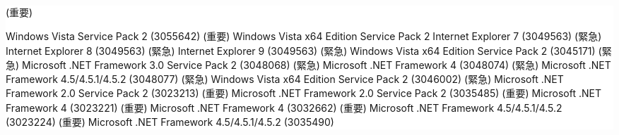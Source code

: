 (重要)

</td>
<td style="border:1px solid black;">
Windows Vista Service Pack 2  
(3055642)  
(重要)

</td>
</tr>
<tr>
<td style="border:1px solid black;">
Windows Vista x64 Edition Service Pack 2

</td>
<td style="border:1px solid black;">
Internet Explorer 7  
(3049563)  
(緊急)  
Internet Explorer 8  
(3049563)  
(緊急)  
Internet Explorer 9  
(3049563)  
(緊急)

</td>
<td style="border:1px solid black;">
Windows Vista x64 Edition Service Pack 2  
(3045171)  
(緊急)  
Microsoft .NET Framework 3.0 Service Pack 2  
(3048068)  
(緊急)  
Microsoft .NET Framework 4  
(3048074)  
(緊急)  
Microsoft .NET Framework 4.5/4.5.1/4.5.2  
(3048077)  
(緊急)

</td>
<td style="border:1px solid black;">
Windows Vista x64 Edition Service Pack 2  
(3046002)  
(緊急)

</td>
<td style="border:1px solid black;">
Microsoft .NET Framework 2.0 Service Pack 2  
(3023213)  
(重要)  
Microsoft .NET Framework 2.0 Service Pack 2  
(3035485)  
(重要)  
Microsoft .NET Framework 4  
(3023221)  
(重要)  
Microsoft .NET Framework 4  
(3032662)  
(重要)  
Microsoft .NET Framework 4.5/4.5.1/4.5.2  
(3023224)  
(重要)  
Microsoft .NET Framework 4.5/4.5.1/4.5.2  
(3035490)  